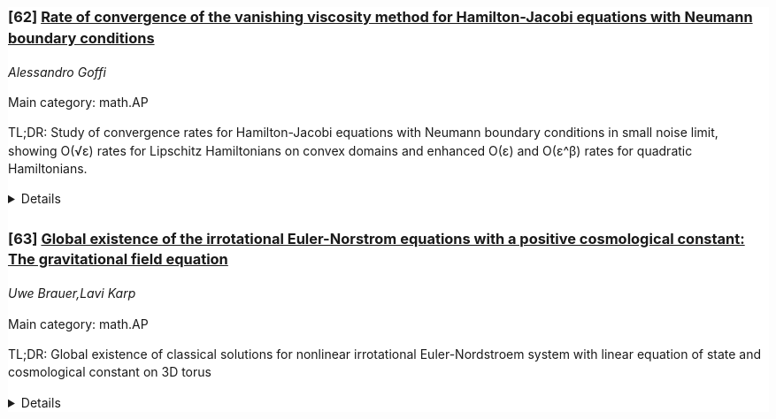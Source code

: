 
### [62] [Rate of convergence of the vanishing viscosity method for Hamilton-Jacobi equations with Neumann boundary conditions](https://arxiv.org/abs/2509.01973)
*Alessandro Goffi*

Main category: math.AP

TL;DR: Study of convergence rates for Hamilton-Jacobi equations with Neumann boundary conditions in small noise limit, showing O(√ε) rates for Lipschitz Hamiltonians on convex domains and enhanced O(ε) and O(ε^β) rates for quadratic Hamiltonians.


<details><summary>Details</summary></details>


### [63] [Global existence of the irrotational Euler-Norstrom equations with a positive cosmological constant: The gravitational field equation](https://arxiv.org/abs/2509.02023)
*Uwe Brauer,Lavi Karp*

Main category: math.AP

TL;DR: Global existence of classical solutions for nonlinear irrotational Euler-Nordstroem system with linear equation of state and cosmological constant on 3D torus


<details>
  <summary>Details</summary>
Motivation: To prove global existence of classical solutions for the coupled Euler-Nordstroem system with gravitational scalar field and cosmological constant, focusing on spatially periodic deviations from background metric

Method: Two-part approach: 1) Analysis of Nordstroem equation with source term from irrotational fluid, 2) Analysis of full coupled system. Developed specialized energy functional and energy estimates tailored to the wave equation, as traditional symmetric hyperbolic system techniques were inadequate due to fractional-order nonlinearity

Result: Established framework for proving global existence of classical solutions in Sobolev spaces H^m(T^3) by developing appropriate energy methods for the semi-linear wave equation

Conclusion: Successfully developed specialized energy estimates to handle the fractional-order nonlinearity in the Euler-Nordstroem system, enabling proof of global existence for classical solutions on the three-dimensional torus

Abstract: Our objective is to demonstrate the global existence of classical solutions
